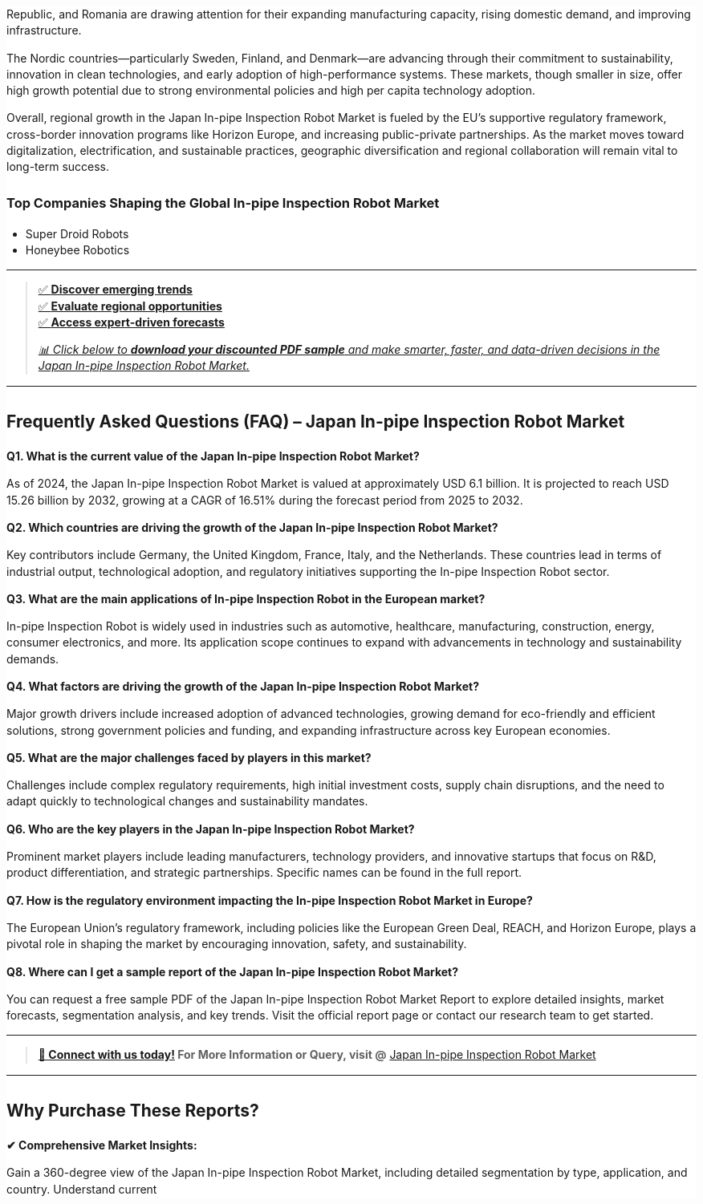 Republic, and Romania are drawing attention for their expanding manufacturing capacity, rising domestic demand, and improving infrastructure.</p><p>The Nordic countries&mdash;particularly Sweden, Finland, and Denmark&mdash;are advancing through their commitment to sustainability, innovation in clean technologies, and early adoption of high-performance systems. These markets, though smaller in size, offer high growth potential due to strong environmental policies and high per capita technology adoption.</p><p>Overall, regional growth in the Japan In-pipe Inspection Robot Market is fueled by the EU&rsquo;s supportive regulatory framework, cross-border innovation programs like Horizon Europe, and increasing public-private partnerships. As the market moves toward digitalization, electrification, and sustainable practices, geographic diversification and regional collaboration will remain vital to long-term success.</p><p><h3>Top Companies Shaping the Global In-pipe Inspection Robot Market </h3><ul><li>Super Droid Robots</li><li>Honeybee Robotics</li></ul></p><hr /><blockquote><p><a href="https://www.marketresearchintellect.com/ask-for-discount/?rid=1055953&amp;amp;utm_source=Github-JP&amp;amp;utm_medium=019">✅ <strong data-start="617" data-end="645">Discover emerging trends</strong></a><br data-start="645" data-end="648" /><a href="https://www.marketresearchintellect.com/ask-for-discount/?rid=1055953&amp;amp;utm_source=Github-JP&amp;amp;utm_medium=019"> ✅ <strong data-start="650" data-end="685">Evaluate regional opportunities</strong></a><br data-start="685" data-end="688" /><a href="https://www.marketresearchintellect.com/ask-for-discount/?rid=1055953&amp;amp;utm_source=Github-JP&amp;amp;utm_medium=019"> ✅ <strong data-start="690" data-end="724">Access expert-driven forecasts</strong></a></p><p class="" data-start="728" data-end="864"><em><a href="https://www.marketresearchintellect.com/ask-for-discount/?rid=1055953&amp;amp;utm_source=Github-JP&amp;amp;utm_medium=019">📊 Click below to <strong data-start="746" data-end="785">download your discounted PDF sample</strong> and make smarter, faster, and data-driven decisions in the Japan In-pipe Inspection Robot Market.</a></em></p></blockquote><hr /><h2>Frequently Asked Questions (FAQ) &ndash; Japan In-pipe Inspection Robot Market</h2><p><strong>Q1. What is the current value of the Japan In-pipe Inspection Robot Market?</strong></p><p>As of 2024, the Japan In-pipe Inspection Robot Market is valued at approximately USD 6.1 billion. It is projected to reach USD 15.26 billion by 2032, growing at a CAGR of 16.51% during the forecast period from 2025 to 2032.</p><p><strong>Q2. Which countries are driving the growth of the Japan In-pipe Inspection Robot Market?</strong></p><p>Key contributors include Germany, the United Kingdom, France, Italy, and the Netherlands. These countries lead in terms of industrial output, technological adoption, and regulatory initiatives supporting the In-pipe Inspection Robot sector.</p><p><strong>Q3. What are the main applications of In-pipe Inspection Robot in the European market?</strong></p><p>In-pipe Inspection Robot is widely used in industries such as automotive, healthcare, manufacturing, construction, energy, consumer electronics, and more. Its application scope continues to expand with advancements in technology and sustainability demands.</p><p><strong>Q4. What factors are driving the growth of the Japan In-pipe Inspection Robot Market?</strong></p><p>Major growth drivers include increased adoption of advanced technologies, growing demand for eco-friendly and efficient solutions, strong government policies and funding, and expanding infrastructure across key European economies.</p><p><strong>Q5. What are the major challenges faced by players in this market?</strong></p><p>Challenges include complex regulatory requirements, high initial investment costs, supply chain disruptions, and the need to adapt quickly to technological changes and sustainability mandates.</p><p><strong>Q6. Who are the key players in the Japan In-pipe Inspection Robot Market?</strong></p><p>Prominent market players include leading manufacturers, technology providers, and innovative startups that focus on R&amp;D, product differentiation, and strategic partnerships. Specific names can be found in the full report.</p><p><strong>Q7. How is the regulatory environment impacting the In-pipe Inspection Robot Market in Europe?</strong></p><p>The European Union&rsquo;s regulatory framework, including policies like the European Green Deal, REACH, and Horizon Europe, plays a pivotal role in shaping the market by encouraging innovation, safety, and sustainability.</p><p><strong>Q8. Where can I get a sample report of the Japan In-pipe Inspection Robot Market?</strong></p><p>You can request a free sample PDF of the Japan In-pipe Inspection Robot Market Report to explore detailed insights, market forecasts, segmentation analysis, and key trends. Visit the official report page or contact our research team to get started.</p><hr /><blockquote><p><span class="font-[700]"><strong><a href="https://www.marketresearchintellect.com/product/in-pipe-inspection-robot-market/?utm_source=Linkedin&utm_medium=019">📩 Connect with us today!</a> For More Information or Query, visit&nbsp;@</strong>&nbsp;</span><span class="font-[700]"><a href="https://www.marketresearchintellect.com/product/in-pipe-inspection-robot-market/?utm_source=Linkedin&utm_medium=019" target="_blank" data-tracking-control-name="article-ssr-frontend-pulse_little-text-block" data-tracking-will-navigate="" data-test-link="">Japan In-pipe Inspection Robot Market</a></span></p></blockquote><hr /><h2>Why Purchase These Reports?</h2><p><strong>✔ Comprehensive Market Insights:</strong></p><p>Gain a 360-degree view of the Japan In-pipe Inspection Robot Market, including detailed segmentation by type, application, and country. Understand current